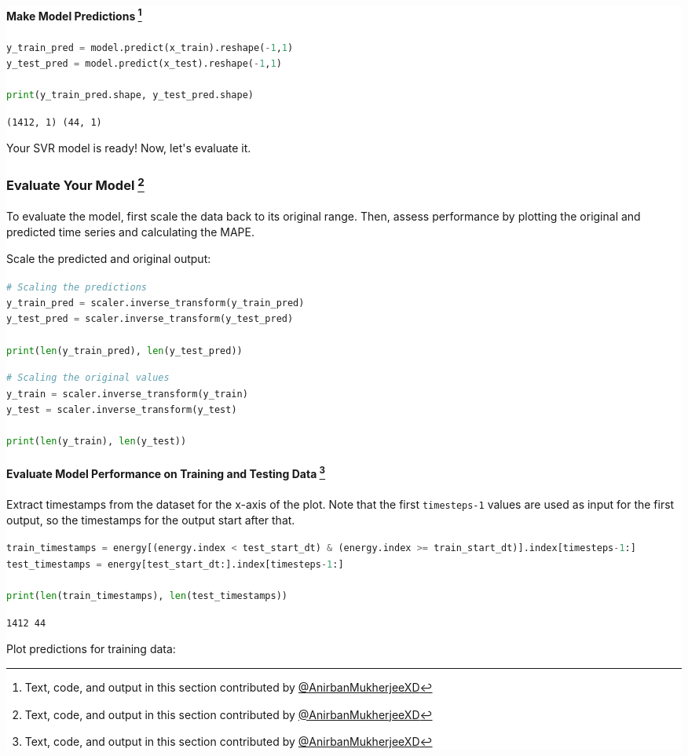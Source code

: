 #### Make Model Predictions [^1]

```python
y_train_pred = model.predict(x_train).reshape(-1,1)
y_test_pred = model.predict(x_test).reshape(-1,1)

print(y_train_pred.shape, y_test_pred.shape)
```

```output
(1412, 1) (44, 1)
```

Your SVR model is ready! Now, let's evaluate it.

### Evaluate Your Model [^1]

To evaluate the model, first scale the data back to its original range. Then, assess performance by plotting the original and predicted time series and calculating the MAPE.

Scale the predicted and original output:

```python
# Scaling the predictions
y_train_pred = scaler.inverse_transform(y_train_pred)
y_test_pred = scaler.inverse_transform(y_test_pred)

print(len(y_train_pred), len(y_test_pred))
```

```python
# Scaling the original values
y_train = scaler.inverse_transform(y_train)
y_test = scaler.inverse_transform(y_test)

print(len(y_train), len(y_test))
```

#### Evaluate Model Performance on Training and Testing Data [^1]

Extract timestamps from the dataset for the x-axis of the plot. Note that the first ```timesteps-1``` values are used as input for the first output, so the timestamps for the output start after that.

```python
train_timestamps = energy[(energy.index < test_start_dt) & (energy.index >= train_start_dt)].index[timesteps-1:]
test_timestamps = energy[test_start_dt:].index[timesteps-1:]

print(len(train_timestamps), len(test_timestamps))
```

```output
1412 44
```

Plot predictions for training data:


[^1]: Text, code, and output in this section contributed by [@AnirbanMukherjeeXD](https://github.com/AnirbanMukherjeeXD)  
[^2]: Text, code, and output in this section sourced from [ARIMA](https://github.com/microsoft/ML-For-Beginners/tree/main/7-TimeSeries/2-ARIMA)